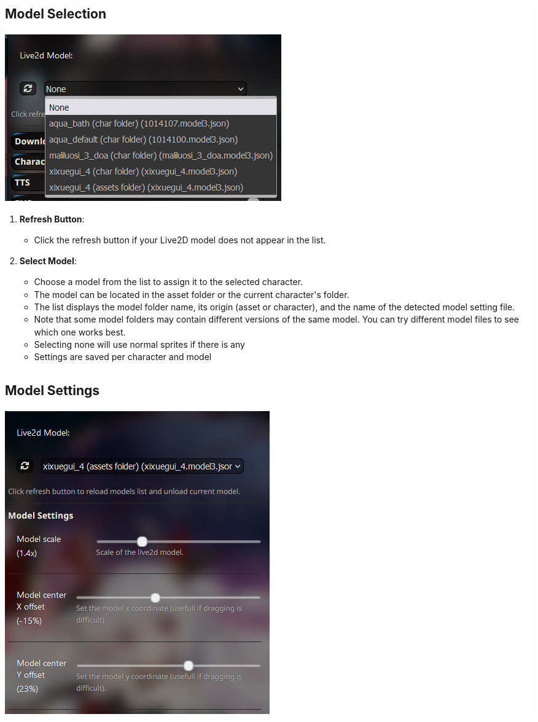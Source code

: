 ## Model Selection

![UI model list](/static/extensions/live2d-list.png)

1. **Refresh Button**:
   - Click the refresh button if your Live2D model does not appear in the list.

2. **Select Model**:
   - Choose a model from the list to assign it to the selected character.
   - The model can be located in the asset folder or the current character's folder.
   - The list displays the model folder name, its origin (asset or character), and the name of the detected model setting file.
   - Note that some model folders may contain different versions of the same model. You can try different model files to see which one works best.
   - Selecting none will use normal sprites if there is any
   - Settings are saved per character and model

## Model Settings

![UI model settings](/static/extensions/live2d-settings.png)
